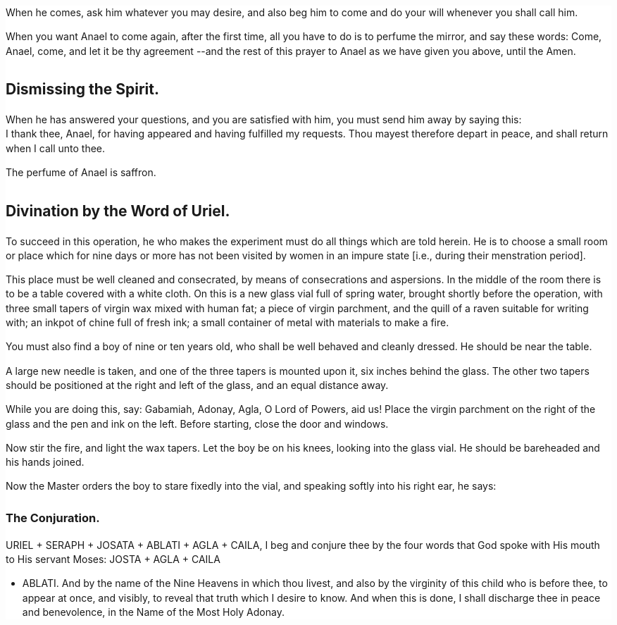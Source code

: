 When he comes, ask him whatever you may desire, and also beg him to come and do your will
whenever you shall call him.

When you want Anael to come again, after the first time, all you have to do is to perfume the
mirror, and say these words: Come, Anael, come, and let it be thy agreement --and the rest of
this prayer to Anael as we have given you above, until the Amen.

## Dismissing the Spirit.

When he has answered your questions, and you are satisfied with him, you must send him away
by saying this:  
I thank thee, Anael, for having appeared and having fulfilled my requests. Thou mayest
therefore depart in peace, and shall return when I call unto thee.

The perfume of Anael is saffron.

## Divination by the Word of Uriel.

To succeed in this operation, he who makes the experiment must do all things which are told
herein. He is to choose a small room or place which for nine days or more has not been visited
by women in an impure state [i.e., during their menstration period].

This place must be well cleaned and consecrated, by means of consecrations and aspersions. In
the middle of the room there is to be a table covered with a white cloth. On this is a new glass
vial full of spring water, brought shortly before the operation, with three small tapers of virgin
wax mixed with human fat; a piece of virgin parchment, and the quill of a raven suitable for
writing with; an inkpot of chine full of fresh ink; a small container of metal with materials to
make a fire.

You must also find a boy of nine or ten years old, who shall be well behaved and cleanly
dressed. He should be near the table.

A large new needle is taken, and one of the three tapers is mounted upon it, six inches behind
the glass. The other two tapers should be positioned at the right and left of the glass, and an
equal distance away.

While you are doing this, say:
Gabamiah, Adonay, Agla, O Lord of Powers, aid us!
Place the virgin parchment on the right of the glass and the pen and ink on the left. Before
starting, close the door and windows.

Now stir the fire, and light the wax tapers. Let the boy be on his knees, looking into the glass
vial. He should be bareheaded and his hands joined.

Now the Master orders the boy to stare fixedly into the vial, and speaking softly into his right
ear, he says:

### The Conjuration.

URIEL + SERAPH + JOSATA + ABLATI + AGLA + CAILA, I beg and conjure thee by the
four words that God spoke with His mouth to His servant Moses: JOSTA + AGLA + CAILA
+ ABLATI. And by the name of the Nine Heavens in which thou livest, and also by the
virginity of this child who is before thee, to appear at once, and visibly, to reveal that truth
which I desire to know. And when this is done, I shall discharge thee in peace and benevolence,
in the Name of the Most Holy Adonay.
